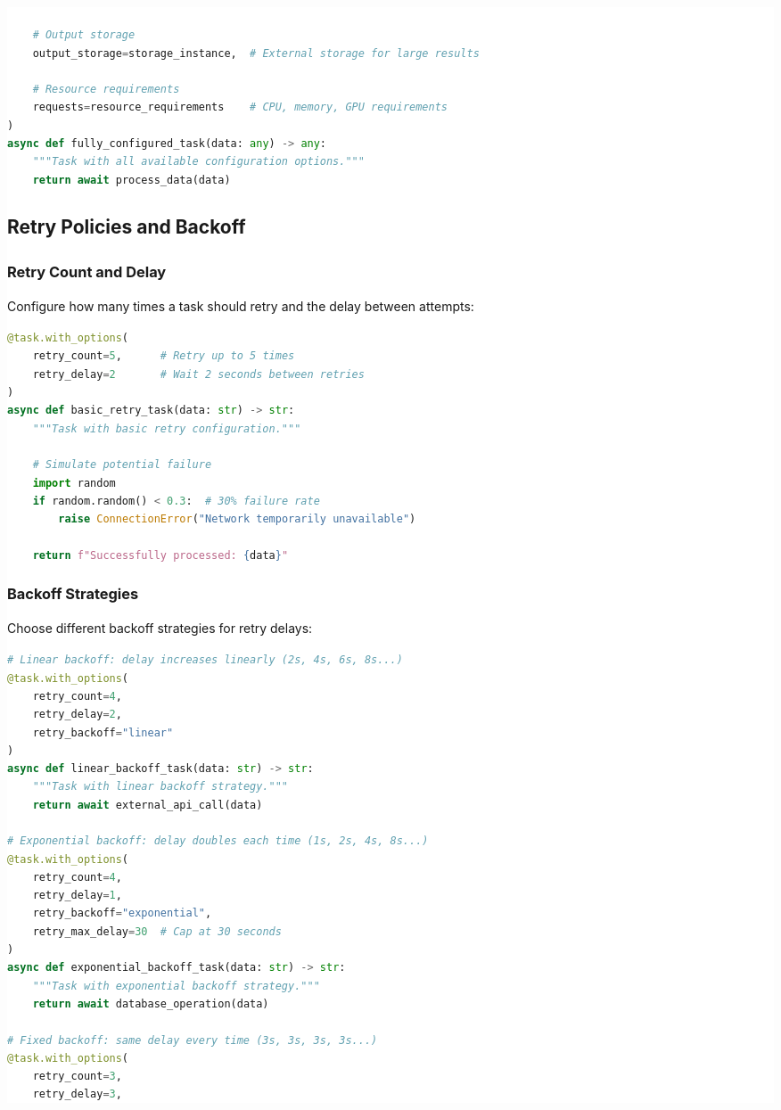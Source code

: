 ```python

    # Output storage
    output_storage=storage_instance,  # External storage for large results

    # Resource requirements
    requests=resource_requirements    # CPU, memory, GPU requirements
)
async def fully_configured_task(data: any) -> any:
    """Task with all available configuration options."""
    return await process_data(data)
```

## Retry Policies and Backoff

### Retry Count and Delay

Configure how many times a task should retry and the delay between attempts:

```python
@task.with_options(
    retry_count=5,      # Retry up to 5 times
    retry_delay=2       # Wait 2 seconds between retries
)
async def basic_retry_task(data: str) -> str:
    """Task with basic retry configuration."""

    # Simulate potential failure
    import random
    if random.random() < 0.3:  # 30% failure rate
        raise ConnectionError("Network temporarily unavailable")

    return f"Successfully processed: {data}"
```

### Backoff Strategies

Choose different backoff strategies for retry delays:

```python
# Linear backoff: delay increases linearly (2s, 4s, 6s, 8s...)
@task.with_options(
    retry_count=4,
    retry_delay=2,
    retry_backoff="linear"
)
async def linear_backoff_task(data: str) -> str:
    """Task with linear backoff strategy."""
    return await external_api_call(data)

# Exponential backoff: delay doubles each time (1s, 2s, 4s, 8s...)
@task.with_options(
    retry_count=4,
    retry_delay=1,
    retry_backoff="exponential",
    retry_max_delay=30  # Cap at 30 seconds
)
async def exponential_backoff_task(data: str) -> str:
    """Task with exponential backoff strategy."""
    return await database_operation(data)

# Fixed backoff: same delay every time (3s, 3s, 3s, 3s...)
@task.with_options(
    retry_count=3,
    retry_delay=3,
```